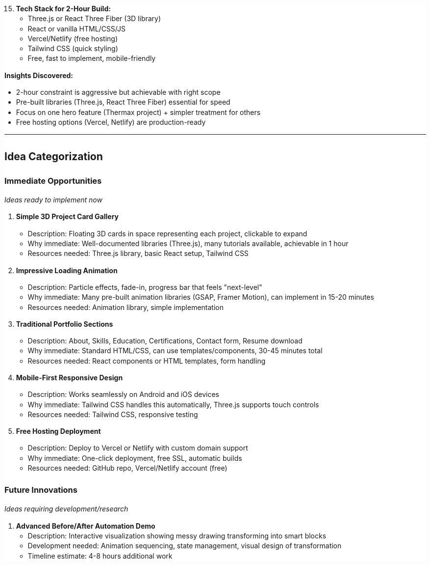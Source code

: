 15. **Tech Stack for 2-Hour Build:**
    - Three.js or React Three Fiber (3D library)
    - React or vanilla HTML/CSS/JS
    - Vercel/Netlify (free hosting)
    - Tailwind CSS (quick styling)
    - Free, fast to implement, mobile-friendly

**Insights Discovered:**
- 2-hour constraint is aggressive but achievable with right scope
- Pre-built libraries (Three.js, React Three Fiber) essential for speed
- Focus on one hero feature (Thermax project) + simpler treatment for others
- Free hosting options (Vercel, Netlify) are production-ready

---

## Idea Categorization

### Immediate Opportunities
*Ideas ready to implement now*

1. **Simple 3D Project Card Gallery**
   - Description: Floating 3D cards in space representing each project, clickable to expand
   - Why immediate: Well-documented libraries (Three.js), many tutorials available, achievable in 1 hour
   - Resources needed: Three.js library, basic React setup, Tailwind CSS

2. **Impressive Loading Animation**
   - Description: Particle effects, fade-in, progress bar that feels "next-level"
   - Why immediate: Many pre-built animation libraries (GSAP, Framer Motion), can implement in 15-20 minutes
   - Resources needed: Animation library, simple implementation

3. **Traditional Portfolio Sections**
   - Description: About, Skills, Education, Certifications, Contact form, Resume download
   - Why immediate: Standard HTML/CSS, can use templates/components, 30-45 minutes total
   - Resources needed: React components or HTML templates, form handling

4. **Mobile-First Responsive Design**
   - Description: Works seamlessly on Android and iOS devices
   - Why immediate: Tailwind CSS handles this automatically, Three.js supports touch controls
   - Resources needed: Tailwind CSS, responsive testing

5. **Free Hosting Deployment**
   - Description: Deploy to Vercel or Netlify with custom domain support
   - Why immediate: One-click deployment, free SSL, automatic builds
   - Resources needed: GitHub repo, Vercel/Netlify account (free)

### Future Innovations
*Ideas requiring development/research*

1. **Advanced Before/After Automation Demo**
   - Description: Interactive visualization showing messy drawing transforming into smart blocks
   - Development needed: Animation sequencing, state management, visual design of transformation
   - Timeline estimate: 4-8 hours additional work
